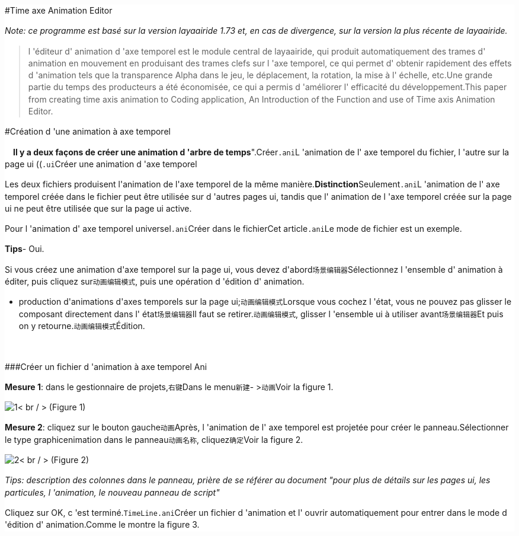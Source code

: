#Time axe Animation Editor

*Note: ce programme est basé sur la version layaairide 1.73 et, en cas de divergence, sur la version la plus récente de layaairide.*

> l 'éditeur d' animation d 'axe temporel est le module central de layaairide, qui produit automatiquement des trames d' animation en mouvement en produisant des trames clefs sur l 'axe temporel, ce qui permet d' obtenir rapidement des effets d 'animation tels que la transparence Alpha dans le jeu, le déplacement, la rotation, la mise à l' échelle, etc.Une grande partie du temps des producteurs a été économisée, ce qui a permis d 'améliorer l' efficacité du développement.This paper from creating time axis animation to Coding application, An Introduction of the Function and use of Time axis Animation Editor.



#Création d 'une animation à axe temporel

　**Il y a deux façons de créer une animation d 'arbre de temps**".Créer`.ani`L 'animation de l' axe temporel du fichier, l 'autre sur la page ui ((`.ui`Créer une animation d 'axe temporel

Les deux fichiers produisent l'animation de l'axe temporel de la même manière.**Distinction**Seulement`.ani`L 'animation de l' axe temporel créée dans le fichier peut être utilisée sur d 'autres pages ui, tandis que l' animation de l 'axe temporel créée sur la page ui ne peut être utilisée que sur la page ui active.

Pour l 'animation d' axe temporel universel`.ani`Créer dans le fichierCet article`.ani`Le mode de fichier est un exemple.

**Tips**- Oui.

Si vous créez une animation d'axe temporel sur la page ui, vous devez d'abord`场景编辑器`Sélectionnez l 'ensemble d' animation à éditer, puis cliquez sur`动画编辑模式`, puis une opération d 'édition d' animation.

- production d'animations d'axes temporels sur la page ui;`动画编辑模式`Lorsque vous cochez l 'état, vous ne pouvez pas glisser le composant directement dans l' état`场景编辑器`Il faut se retirer.`动画编辑模式`, glisser l 'ensemble ui à utiliser avant`场景编辑器`Et puis on y retourne.`动画编辑模式`Édition.

​

###Créer un fichier d 'animation à axe temporel Ani

**Mesure 1**: dans le gestionnaire de projets,`右键`Dans le menu`新建`- >`动画`Voir la figure 1.

![1](img/1.png)< br / > (Figure 1)



**Mesure 2**: cliquez sur le bouton gauche`动画`Après, l 'animation de l' axe temporel est projetée pour créer le panneau.Sélectionner le type graphicenimation dans le panneau`动画名称`, cliquez`确定`Voir la figure 2.

![2](img/2.png)< br / > (Figure 2)

*Tips: description des colonnes dans le panneau, prière de se référer au document "pour plus de détails sur les pages ui, les particules, l 'animation, le nouveau panneau de script"*

Cliquez sur OK, c 'est terminé.`TimeLine.ani`Créer un fichier d 'animation et l' ouvrir automatiquement pour entrer dans le mode d 'édition d' animation.Comme le montre la figure 3.
